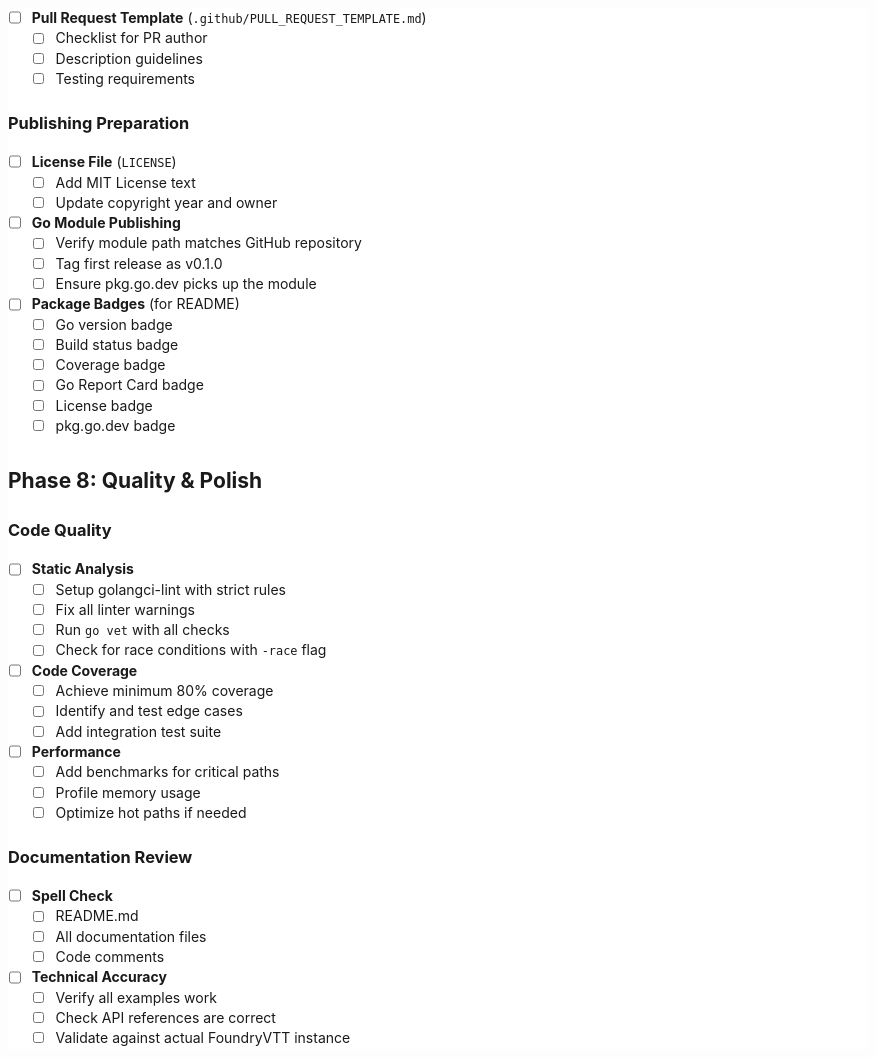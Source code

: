 - [ ] **Pull Request Template** (`.github/PULL_REQUEST_TEMPLATE.md`)
  - [ ] Checklist for PR author
  - [ ] Description guidelines
  - [ ] Testing requirements

### Publishing Preparation

- [ ] **License File** (`LICENSE`)
  - [ ] Add MIT License text
  - [ ] Update copyright year and owner

- [ ] **Go Module Publishing**
  - [ ] Verify module path matches GitHub repository
  - [ ] Tag first release as v0.1.0
  - [ ] Ensure pkg.go.dev picks up the module

- [ ] **Package Badges** (for README)
  - [ ] Go version badge
  - [ ] Build status badge
  - [ ] Coverage badge
  - [ ] Go Report Card badge
  - [ ] License badge
  - [ ] pkg.go.dev badge

## Phase 8: Quality & Polish

### Code Quality

- [ ] **Static Analysis**
  - [ ] Setup golangci-lint with strict rules
  - [ ] Fix all linter warnings
  - [ ] Run `go vet` with all checks
  - [ ] Check for race conditions with `-race` flag

- [ ] **Code Coverage**
  - [ ] Achieve minimum 80% coverage
  - [ ] Identify and test edge cases
  - [ ] Add integration test suite

- [ ] **Performance**
  - [ ] Add benchmarks for critical paths
  - [ ] Profile memory usage
  - [ ] Optimize hot paths if needed

### Documentation Review

- [ ] **Spell Check**
  - [ ] README.md
  - [ ] All documentation files
  - [ ] Code comments

- [ ] **Technical Accuracy**
  - [ ] Verify all examples work
  - [ ] Check API references are correct
  - [ ] Validate against actual FoundryVTT instance
